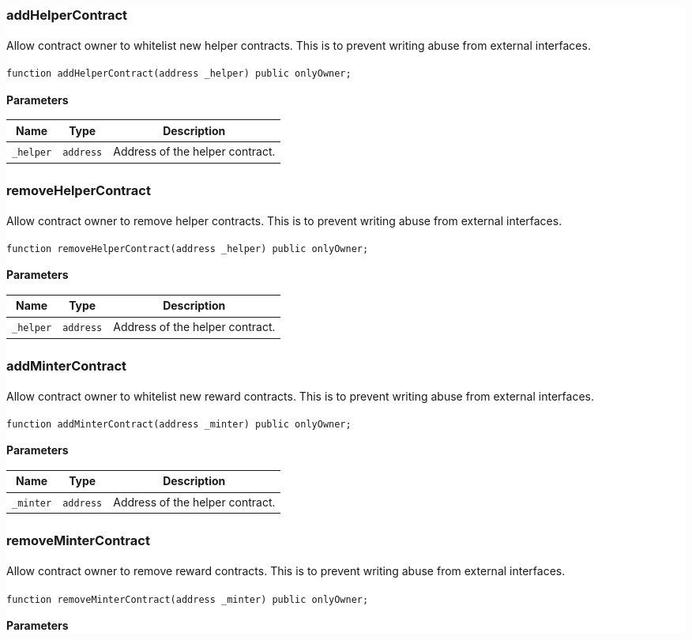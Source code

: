 
### addHelperContract

Allow contract owner to whitelist new helper contracts. This is to prevent writing abuse from external interfaces.


```solidity
function addHelperContract(address _helper) public onlyOwner;
```
**Parameters**

|Name|Type|Description|
|----|----|-----------|
|`_helper`|`address`|Address of the helper contract.|


### removeHelperContract

Allow contract owner to remove helper contracts. This is to prevent writing abuse from external interfaces.


```solidity
function removeHelperContract(address _helper) public onlyOwner;
```
**Parameters**

|Name|Type|Description|
|----|----|-----------|
|`_helper`|`address`|Address of the helper contract.|


### addMinterContract

Allow contract owner to whitelist new reward contracts. This is to prevent writing abuse from external interfaces.


```solidity
function addMinterContract(address _minter) public onlyOwner;
```
**Parameters**

|Name|Type|Description|
|----|----|-----------|
|`_minter`|`address`|Address of the helper contract.|


### removeMinterContract

Allow contract owner to remove reward contracts. This is to prevent writing abuse from external interfaces.


```solidity
function removeMinterContract(address _minter) public onlyOwner;
```
**Parameters**
